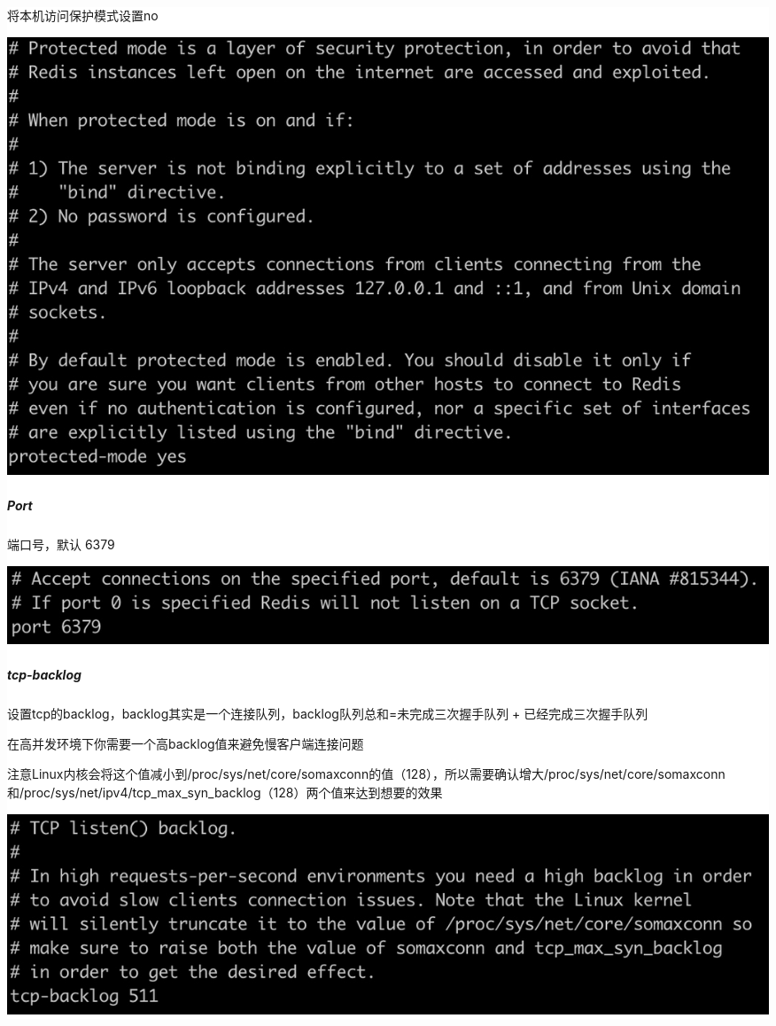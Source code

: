 将本机访问保护模式设置no

![](./01.redis基础.assets/16376575783485.jpg)

##### Port

端口号，默认 6379

![](./01.redis基础.assets/16376576358324.jpg)

##### tcp-backlog

设置tcp的backlog，backlog其实是一个连接队列，backlog队列总和=未完成三次握手队列 + 已经完成三次握手队列

在高并发环境下你需要一个高backlog值来避免慢客户端连接问题

注意Linux内核会将这个值减小到/proc/sys/net/core/somaxconn的值（128），所以需要确认增大/proc/sys/net/core/somaxconn和/proc/sys/net/ipv4/tcp_max_syn_backlog（128）两个值来达到想要的效果

![](./01.redis基础.assets/16376577286990.jpg)
